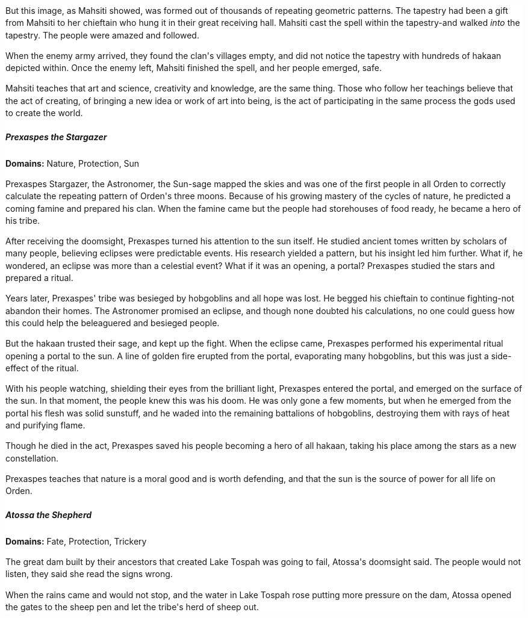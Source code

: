 But this image, as Mahsiti showed, was formed out of thousands of repeating geometric patterns. The tapestry had been a gift from Mahsiti to her chieftain who hung it in their great receiving hall. Mahsiti cast the spell within the tapestry-and walked *into* the tapestry. The people were amazed and followed.

When the enemy army arrived, they found the clan's villages empty, and did not notice the tapestry with hundreds of hakaan depicted within. Once the enemy left, Mahsiti finished the spell, and her people emerged, safe.

Mahsiti teaches that art and science, creativity and knowledge, are the same thing. Those who follow her teachings believe that the act of creating, of bringing a new idea or work of art into being, is the act of participating in the same process the gods used to create the world.

##### Prexaspes the Stargazer

**Domains:** Nature, Protection, Sun

Prexaspes Stargazer, the Astronomer, the Sun-sage mapped the skies and was one of the first people in all Orden to correctly calculate the repeating pattern of Orden's three moons. Because of his growing mastery of the cycles of nature, he predicted a coming famine and prepared his clan. When the famine came but the people had storehouses of food ready, he became a hero of his tribe.

After receiving the doomsight, Prexaspes turned his attention to the sun itself. He studied ancient tomes written by scholars of many people, believing eclipses were predictable events. His research yielded a pattern, but his insight led him further. What if, he wondered, an eclipse was more than a celestial event? What if it was an opening, a portal? Prexaspes studied the stars and prepared a ritual.

Years later, Prexaspes' tribe was besieged by hobgoblins and all hope was lost. He begged his chieftain to continue fighting-not abandon their homes. The Astronomer promised an eclipse, and though none doubted his calculations, no one could guess how this could help the beleaguered and besieged people.

But the hakaan trusted their sage, and kept up the fight. When the eclipse came, Prexaspes performed his experimental ritual opening a portal to the sun. A line of golden fire erupted from the portal, evaporating many hobgoblins, but this was just a side-effect of the ritual.

With his people watching, shielding their eyes from the brilliant light, Prexaspes entered the portal, and emerged on the surface of the sun. In that moment, the people knew this was his doom. He was only gone a few moments, but when he emerged from the portal his flesh was solid sunstuff, and he waded into the remaining battalions of hobgoblins, destroying them with rays of heat and purifying flame.

Though he died in the act, Prexaspes saved his people becoming a hero of all hakaan, taking his place among the stars as a new constellation.

Prexaspes teaches that nature is a moral good and is worth defending, and that the sun is the source of power for all life on Orden.

##### Atossa the Shepherd

**Domains:** Fate, Protection, Trickery

The great dam built by their ancestors that created Lake Tospah was going to fail, Atossa's doomsight said. The people would not listen, they said she read the signs wrong.

When the rains came and would not stop, and the water in Lake Tospah rose putting more pressure on the dam, Atossa opened the gates to the sheep pen and let the tribe's herd of sheep out.
